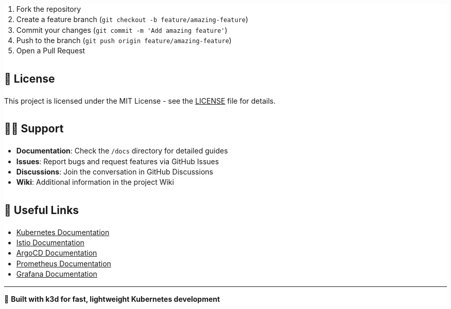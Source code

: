 1. Fork the repository
2. Create a feature branch (`git checkout -b feature/amazing-feature`)
3. Commit your changes (`git commit -m 'Add amazing feature'`)
4. Push to the branch (`git push origin feature/amazing-feature`)
5. Open a Pull Request

## 📄 License

This project is licensed under the MIT License - see the [LICENSE](LICENSE) file for details.

## 🙋‍♂️ Support

- **Documentation**: Check the `/docs` directory for detailed guides
- **Issues**: Report bugs and request features via GitHub Issues
- **Discussions**: Join the conversation in GitHub Discussions
- **Wiki**: Additional information in the project Wiki

## 🔗 Useful Links

- [Kubernetes Documentation](https://kubernetes.io/docs/)
- [Istio Documentation](https://istio.io/latest/docs/)
- [ArgoCD Documentation](https://argo-cd.readthedocs.io/)
- [Prometheus Documentation](https://prometheus.io/docs/)
- [Grafana Documentation](https://grafana.com/docs/)

---

🚀 **Built with k3d for fast, lightweight Kubernetes development**